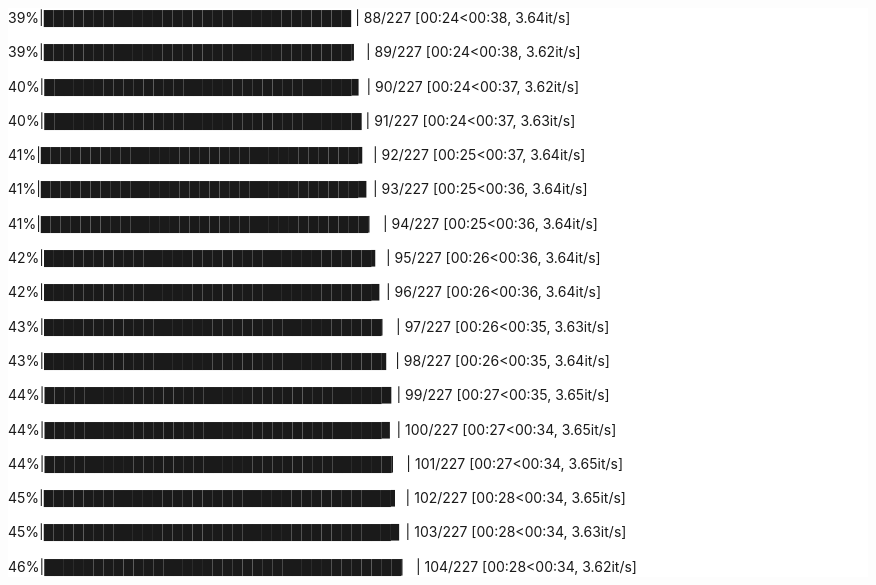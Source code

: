     
 39%|███████████████████████████████                                                 | 88/227 [00:24<00:38,  3.64it/s]

    
 39%|███████████████████████████████▎                                                | 89/227 [00:24<00:38,  3.62it/s]

    
 40%|███████████████████████████████▋                                                | 90/227 [00:24<00:37,  3.62it/s]

    
 40%|████████████████████████████████                                                | 91/227 [00:24<00:37,  3.63it/s]

    
 41%|████████████████████████████████▍                                               | 92/227 [00:25<00:37,  3.64it/s]

    
 41%|████████████████████████████████▊                                               | 93/227 [00:25<00:36,  3.64it/s]

    
 41%|█████████████████████████████████▏                                              | 94/227 [00:25<00:36,  3.64it/s]

    
 42%|█████████████████████████████████▍                                              | 95/227 [00:26<00:36,  3.64it/s]

    
 42%|█████████████████████████████████▊                                              | 96/227 [00:26<00:36,  3.64it/s]

    
 43%|██████████████████████████████████▏                                             | 97/227 [00:26<00:35,  3.63it/s]

    
 43%|██████████████████████████████████▌                                             | 98/227 [00:26<00:35,  3.64it/s]

    
 44%|██████████████████████████████████▉                                             | 99/227 [00:27<00:35,  3.65it/s]

    
 44%|██████████████████████████████████▊                                            | 100/227 [00:27<00:34,  3.65it/s]

    
 44%|███████████████████████████████████▏                                           | 101/227 [00:27<00:34,  3.65it/s]

    
 45%|███████████████████████████████████▍                                           | 102/227 [00:28<00:34,  3.65it/s]

    
 45%|███████████████████████████████████▊                                           | 103/227 [00:28<00:34,  3.63it/s]

    
 46%|████████████████████████████████████▏                                          | 104/227 [00:28<00:34,  3.62it/s]
